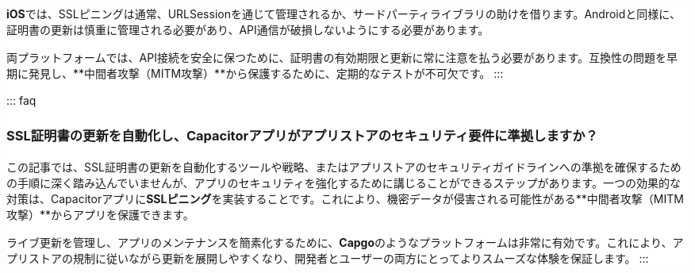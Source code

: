**iOS**では、SSLピニングは通常、URLSessionを通じて管理されるか、サードパーティライブラリの助けを借ります。Androidと同様に、証明書の更新は慎重に管理される必要があり、API通信が破損しないようにする必要があります。

両プラットフォームでは、API接続を安全に保つために、証明書の有効期限と更新に常に注意を払う必要があります。互換性の問題を早期に発見し、**中間者攻撃（MITM攻撃）**から保護するために、定期的なテストが不可欠です。
:::

::: faq
### SSL証明書の更新を自動化し、Capacitorアプリがアプリストアのセキュリティ要件に準拠しますか？

この記事では、SSL証明書の更新を自動化するツールや戦略、またはアプリストアのセキュリティガイドラインへの準拠を確保するための手順に深く踏み込んでいませんが、アプリのセキュリティを強化するために講じることができるステップがあります。一つの効果的な対策は、Capacitorアプリに**SSLピニング**を実装することです。これにより、機密データが侵害される可能性がある**中間者攻撃（MITM攻撃）**からアプリを保護できます。

ライブ更新を管理し、アプリのメンテナンスを簡素化するために、**Capgo**のようなプラットフォームは非常に有効です。これにより、アプリストアの規制に従いながら更新を展開しやすくなり、開発者とユーザーの両方にとってよりスムーズな体験を保証します。
:::
